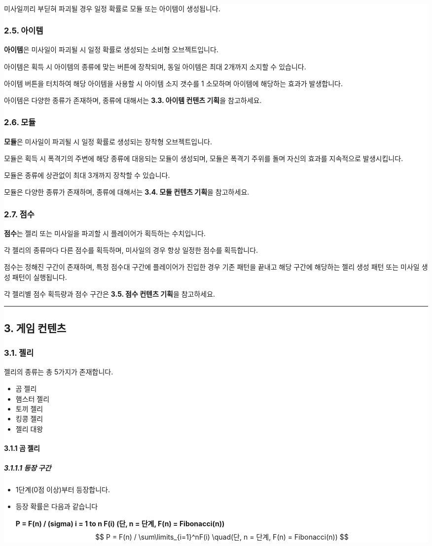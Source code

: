 미사일끼리 부딛혀 파괴될 경우 일정 확률로 모듈 또는 아이템이 생성됩니다.

### 2.5. 아이템

**아이템**은 미사일이 파괴될 시 일정 확률로 생성되는 소비형 오브젝트입니다.

아이템은 획득 시 아이템의 종류에 맞는 버튼에 장착되며, 동일 아이템은 최대 2개까지 소지할 수 있습니다.

아이템 버튼을 터치하여 해당 아이템을 사용할 시 아이템 소지 갯수를 1 소모하며 아이템에 해당하는 효과가 발생합니다.

아이템은 다양한 종류가 존재하며, 종류에 대해서는 **3.3. 아이템 컨텐츠 기획**을 참고하세요.

### 2.6. 모듈

**모듈**은 미사일이 파괴될 시 일정 확률로 생성되는 장착형 오브젝트입니다.

모듈은 획득 시 폭격기의 주변에 해당 종류에 대응되는 모듈이 생성되며, 모듈은 폭격기 주위를 돌며 자신의 효과를 지속적으로 발생시킵니다.

모듈은 종류에 상관없이 최대 3개까지 장착할 수 있습니다.

모듈은 다양한 종류가 존재하며, 종류에 대해서는 **3.4. 모듈 컨텐츠 기획**을 참고하세요.

 ### 2.7. 점수

**점수**는 젤리 또는 미사일을 파괴할 시 플레이어가 획득하는 수치입니다.

각 젤리의 종류마다 다른 점수를 획득하며, 미사일의 경우 항상 일정한 점수를 획득합니다.

점수는 정해진 구간이 존재하며, 특정 점수대 구간에 플레이어가 진입한 경우 기존 패턴을 끝내고 해당 구간에 해당하는 젤리 생성 패턴 또는 미사일 생성 패턴이 실행됩니다.

각 젤리별 점수 획득량과 점수 구간은 **3.5. 점수 컨텐츠 기획**을 참고하세요.

----

## 3. 게임 컨텐츠

### 3.1. 젤리

젤리의 종류는 총 5가지가 존재합니다.

*   곰 젤리
*   햄스터 젤리
*   토끼 젤리
*   킹콩 젤리
*   젤리 대왕

#### 3.1.1 곰 젤리

##### 3.1.1.1 등장 구간

*   1단계(0점 이상)부터 등장합니다.

*   등장 확률은 다음과 같습니다
    
    **P = F(n) / (sigma) i = 1 to n F(i) (단, n = 단계, F(n) = Fibonacci(n))**
    $$
    P = F(n) / \sum\limits_{i=1}^nF(i) \quad(단, n = 단계, F(n) = Fibonacci(n))
    $$
